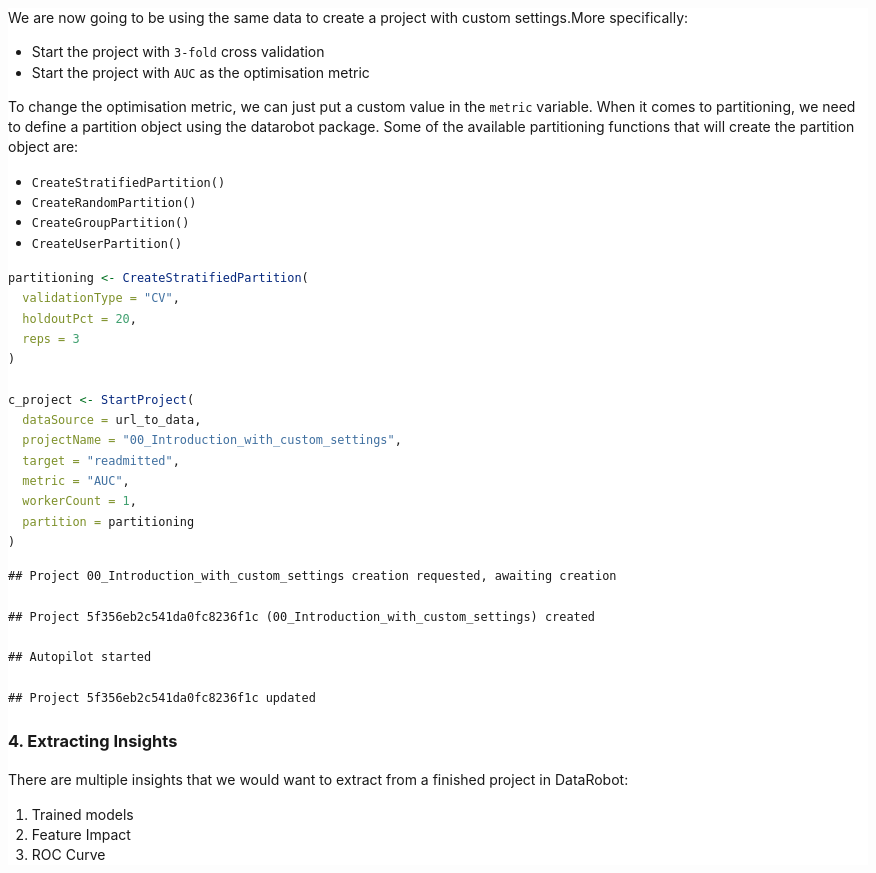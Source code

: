 We are now going to be using the same data to create a project with
custom settings.More specifically:

  - Start the project with `3-fold` cross validation
  - Start the project with `AUC` as the optimisation metric

To change the optimisation metric, we can just put a custom value in the
`metric` variable. When it comes to partitioning, we need to define a
partition object using the datarobot package. Some of the available
partitioning functions that will create the partition object are:

  - `CreateStratifiedPartition()`
  - `CreateRandomPartition()`
  - `CreateGroupPartition()`
  - `CreateUserPartition()`



``` r
partitioning <- CreateStratifiedPartition(
  validationType = "CV",
  holdoutPct = 20,
  reps = 3
)

c_project <- StartProject(
  dataSource = url_to_data,
  projectName = "00_Introduction_with_custom_settings",
  target = "readmitted",
  metric = "AUC",
  workerCount = 1,
  partition = partitioning
)
```

    ## Project 00_Introduction_with_custom_settings creation requested, awaiting creation

    ## Project 5f356eb2c541da0fc8236f1c (00_Introduction_with_custom_settings) created

    ## Autopilot started

    ## Project 5f356eb2c541da0fc8236f1c updated

### 4\. Extracting Insights

There are multiple insights that we would want to extract from a
finished project in DataRobot:

1.  Trained models <br>
2.  Feature Impact<br>
3.  ROC Curve<br>
